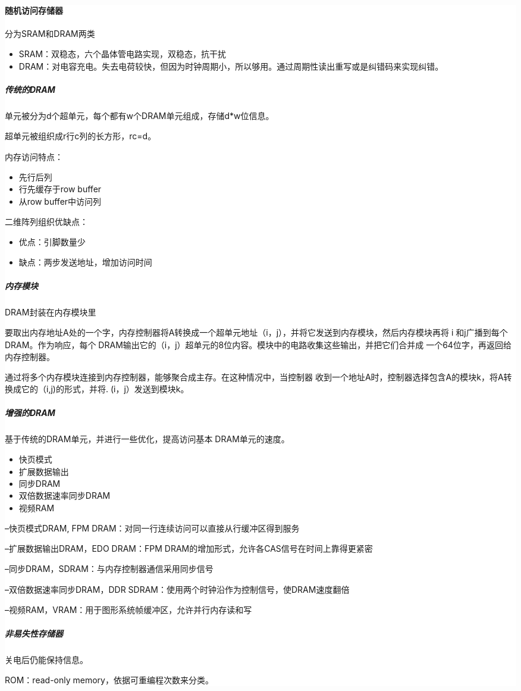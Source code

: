 #### 随机访问存储器

分为SRAM和DRAM两类

* SRAM：双稳态，六个晶体管电路实现，双稳态，抗干扰
* DRAM：对电容充电。失去电荷较快，但因为时钟周期小，所以够用。通过周期性读出重写或是纠错码来实现纠错。





##### 传统的DRAM

单元被分为d个超单元，每个都有w个DRAM单元组成，存储d*w位信息。

超单元被组织成r行c列的长方形，rc=d。

内存访问特点：

* 先行后列
* 行先缓存于row buffer
* 从row buffer中访问列

二维阵列组织优缺点：

* 优点：引脚数量少

* 缺点：两步发送地址，增加访问时间

##### 内存模块

DRAM封装在内存模块里

要取出内存地址A处的一个字，内存控制器将A转换成一个超单元地址（i，j），并将它发送到内存模块，然后内存模块再将 i 和j广播到每个DRAM。作为响应，每个 DRAM输出它的（i，j）超单元的8位内容。模块中的电路收集这些输出，并把它们合并成 一个64位字，再返回给内存控制器。

 通过将多个内存模块连接到内存控制器，能够聚合成主存。在这种情况中，当控制器 收到一个地址A时，控制器选择包含A的模块k，将A转换成它的（i,j)的形式，并将. (i，j）发送到模块k。

##### 增强的DRAM

基于传统的DRAM单元，并进行一些优化，提高访问基本 DRAM单元的速度。

* 快页模式
* 扩展数据输出
* 同步DRAM
* 双倍数据速率同步DRAM
* 视频RAM

–快页模式DRAM, FPM DRAM：对同一行连续访问可以直接从行缓冲区得到服务

–扩展数据输出DRAM，EDO DRAM：FPM DRAM的增加形式，允许各CAS信号在时间上靠得更紧密

–同步DRAM，SDRAM：与内存控制器通信采用同步信号

–双倍数据速率同步DRAM，DDR SDRAM：使用两个时钟沿作为控制信号，使DRAM速度翻倍

–视频RAM，VRAM：用于图形系统帧缓冲区，允许并行内存读和写

##### 非易失性存储器

关电后仍能保持信息。

ROM：read-only memory，依据可重编程次数来分类。

